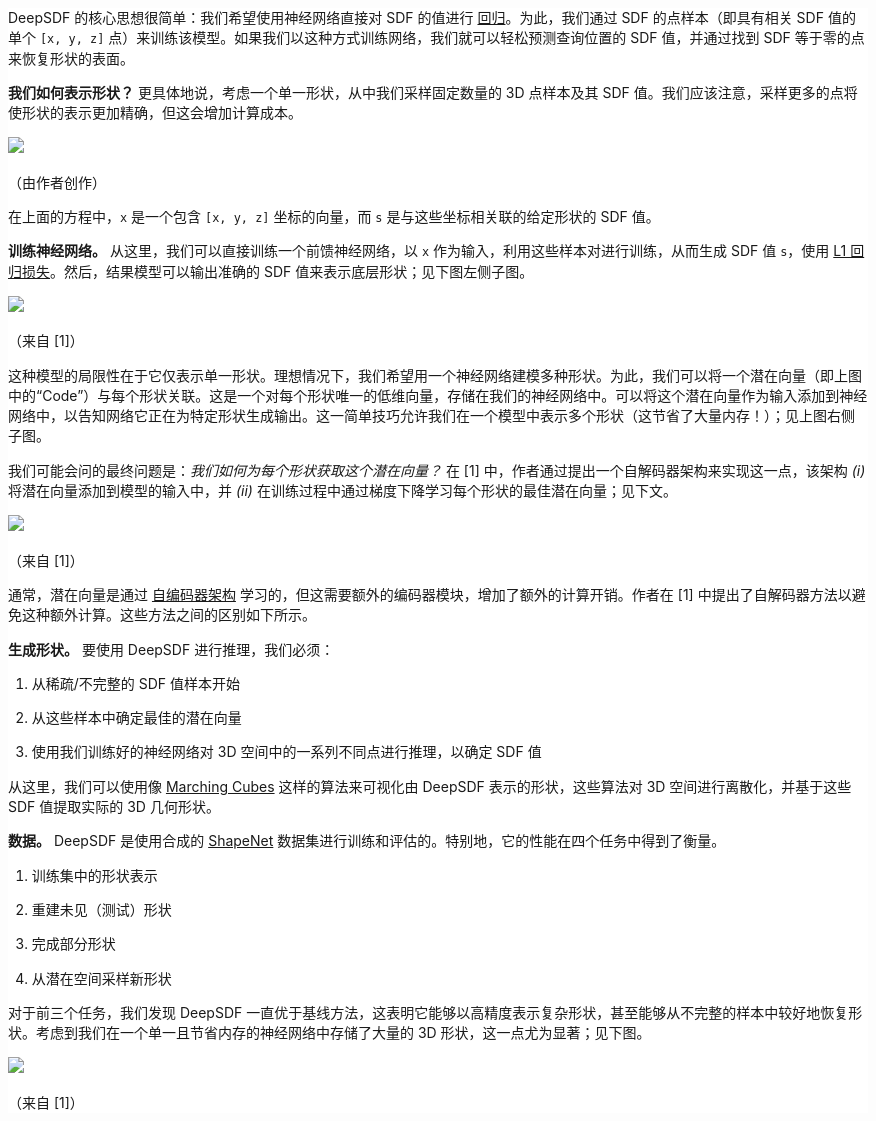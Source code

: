 DeepSDF 的核心思想很简单：我们希望使用神经网络直接对 SDF 的值进行 [回归](/regression-explained-in-simple-terms-dccbcad96f61)。为此，我们通过 SDF 的点样本（即具有相关 SDF 值的单个 `[x, y, z]` 点）来训练该模型。如果我们以这种方式训练网络，我们就可以轻松预测查询位置的 SDF 值，并通过找到 SDF 等于零的点来恢复形状的表面。

**我们如何表示形状？** 更具体地说，考虑一个单一形状，从中我们采样固定数量的 3D 点样本及其 SDF 值。我们应该注意，采样更多的点将使形状的表示更加精确，但这会增加计算成本。

![](../Images/c63a942a3eea71aab66db0185441de8d.png)

（由作者创作）

在上面的方程中，`x` 是一个包含 `[x, y, z]` 坐标的向量，而 `s` 是与这些坐标相关联的给定形状的 SDF 值。

**训练神经网络。** 从这里，我们可以直接训练一个前馈神经网络，以 `x` 作为输入，利用这些样本对进行训练，从而生成 SDF 值 `s`，使用 [L1 回归损失](https://amitshekhar.me/blog/l1-and-l2-loss-functions)。然后，结果模型可以输出准确的 SDF 值来表示底层形状；见下图左侧子图。

![](../Images/c7ed73dccc5f8ffdc416ec8d50c8ae21.png)

（来自 [1]）

这种模型的局限性在于它仅表示单一形状。理想情况下，我们希望用一个神经网络建模多种形状。为此，我们可以将一个潜在向量（即上图中的“Code”）与每个形状关联。这是一个对每个形状唯一的低维向量，存储在我们的神经网络中。可以将这个潜在向量作为输入添加到神经网络中，以告知网络它正在为特定形状生成输出。这一简单技巧允许我们在一个模型中表示多个形状（这节省了大量内存！）；见上图右侧子图。

我们可能会问的最终问题是：*我们如何为每个形状获取这个潜在向量？* 在 [1] 中，作者通过提出一个自解码器架构来实现这一点，该架构 *(i)* 将潜在向量添加到模型的输入中，并 *(ii)* 在训练过程中通过梯度下降学习每个形状的最佳潜在向量；见下文。

![](../Images/172277acb3e98f3e0d6fef31677e0969.png)

（来自 [1]）

通常，潜在向量是通过 [自编码器架构](https://www.jeremyjordan.me/autoencoders/) 学习的，但这需要额外的编码器模块，增加了额外的计算开销。作者在 [1] 中提出了自解码器方法以避免这种额外计算。这些方法之间的区别如下所示。

**生成形状。** 要使用 DeepSDF 进行推理，我们必须：

1.  从稀疏/不完整的 SDF 值样本开始

1.  从这些样本中确定最佳的潜在向量

1.  使用我们训练好的神经网络对 3D 空间中的一系列不同点进行推理，以确定 SDF 值

从这里，我们可以使用像 [Marching Cubes](https://graphics.stanford.edu/~mdfisher/MarchingCubes.html#:~:text=Marching%20cubes%20is%20a%20simple,a%20region%20of%20the%20function.) 这样的算法来可视化由 DeepSDF 表示的形状，这些算法对 3D 空间进行离散化，并基于这些 SDF 值提取实际的 3D 几何形状。

**数据。** DeepSDF 是使用合成的 [ShapeNet](https://shapenet.org/) 数据集进行训练和评估的。特别地，它的性能在四个任务中得到了衡量。

1.  训练集中的形状表示

1.  重建未见（测试）形状

1.  完成部分形状

1.  从潜在空间采样新形状

对于前三个任务，我们发现 DeepSDF 一直优于基线方法，这表明它能够以高精度表示复杂形状，甚至能够从不完整的样本中较好地恢复形状。考虑到我们在一个单一且节省内存的神经网络中存储了大量的 3D 形状，这一点尤为显著；见下图。

![](../Images/0666b62f1f67ddd8099f8ca004ac4727.png)

（来自 [1]）
